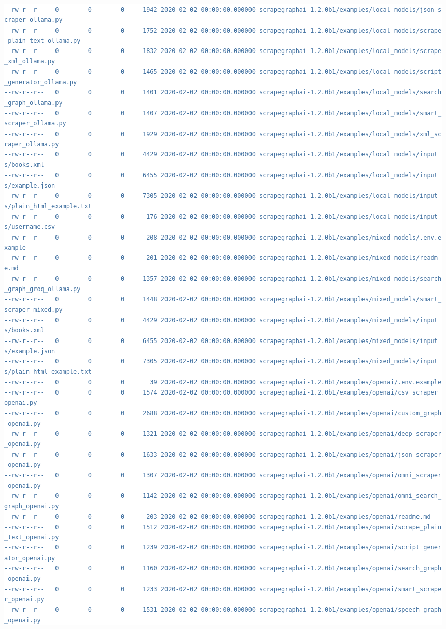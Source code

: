 ```diff
--rw-r--r--   0        0        0     1942 2020-02-02 00:00:00.000000 scrapegraphai-1.2.0b1/examples/local_models/json_scraper_ollama.py
--rw-r--r--   0        0        0     1752 2020-02-02 00:00:00.000000 scrapegraphai-1.2.0b1/examples/local_models/scrape_plain_text_ollama.py
--rw-r--r--   0        0        0     1832 2020-02-02 00:00:00.000000 scrapegraphai-1.2.0b1/examples/local_models/scrape_xml_ollama.py
--rw-r--r--   0        0        0     1465 2020-02-02 00:00:00.000000 scrapegraphai-1.2.0b1/examples/local_models/script_generator_ollama.py
--rw-r--r--   0        0        0     1401 2020-02-02 00:00:00.000000 scrapegraphai-1.2.0b1/examples/local_models/search_graph_ollama.py
--rw-r--r--   0        0        0     1407 2020-02-02 00:00:00.000000 scrapegraphai-1.2.0b1/examples/local_models/smart_scraper_ollama.py
--rw-r--r--   0        0        0     1929 2020-02-02 00:00:00.000000 scrapegraphai-1.2.0b1/examples/local_models/xml_scraper_ollama.py
--rw-r--r--   0        0        0     4429 2020-02-02 00:00:00.000000 scrapegraphai-1.2.0b1/examples/local_models/inputs/books.xml
--rw-r--r--   0        0        0     6455 2020-02-02 00:00:00.000000 scrapegraphai-1.2.0b1/examples/local_models/inputs/example.json
--rw-r--r--   0        0        0     7305 2020-02-02 00:00:00.000000 scrapegraphai-1.2.0b1/examples/local_models/inputs/plain_html_example.txt
--rw-r--r--   0        0        0      176 2020-02-02 00:00:00.000000 scrapegraphai-1.2.0b1/examples/local_models/inputs/username.csv
--rw-r--r--   0        0        0      208 2020-02-02 00:00:00.000000 scrapegraphai-1.2.0b1/examples/mixed_models/.env.example
--rw-r--r--   0        0        0      201 2020-02-02 00:00:00.000000 scrapegraphai-1.2.0b1/examples/mixed_models/readme.md
--rw-r--r--   0        0        0     1357 2020-02-02 00:00:00.000000 scrapegraphai-1.2.0b1/examples/mixed_models/search_graph_groq_ollama.py
--rw-r--r--   0        0        0     1448 2020-02-02 00:00:00.000000 scrapegraphai-1.2.0b1/examples/mixed_models/smart_scraper_mixed.py
--rw-r--r--   0        0        0     4429 2020-02-02 00:00:00.000000 scrapegraphai-1.2.0b1/examples/mixed_models/inputs/books.xml
--rw-r--r--   0        0        0     6455 2020-02-02 00:00:00.000000 scrapegraphai-1.2.0b1/examples/mixed_models/inputs/example.json
--rw-r--r--   0        0        0     7305 2020-02-02 00:00:00.000000 scrapegraphai-1.2.0b1/examples/mixed_models/inputs/plain_html_example.txt
--rw-r--r--   0        0        0       39 2020-02-02 00:00:00.000000 scrapegraphai-1.2.0b1/examples/openai/.env.example
--rw-r--r--   0        0        0     1574 2020-02-02 00:00:00.000000 scrapegraphai-1.2.0b1/examples/openai/csv_scraper_openai.py
--rw-r--r--   0        0        0     2688 2020-02-02 00:00:00.000000 scrapegraphai-1.2.0b1/examples/openai/custom_graph_openai.py
--rw-r--r--   0        0        0     1321 2020-02-02 00:00:00.000000 scrapegraphai-1.2.0b1/examples/openai/deep_scraper_openai.py
--rw-r--r--   0        0        0     1633 2020-02-02 00:00:00.000000 scrapegraphai-1.2.0b1/examples/openai/json_scraper_openai.py
--rw-r--r--   0        0        0     1307 2020-02-02 00:00:00.000000 scrapegraphai-1.2.0b1/examples/openai/omni_scraper_openai.py
--rw-r--r--   0        0        0     1142 2020-02-02 00:00:00.000000 scrapegraphai-1.2.0b1/examples/openai/omni_search_graph_openai.py
--rw-r--r--   0        0        0      203 2020-02-02 00:00:00.000000 scrapegraphai-1.2.0b1/examples/openai/readme.md
--rw-r--r--   0        0        0     1512 2020-02-02 00:00:00.000000 scrapegraphai-1.2.0b1/examples/openai/scrape_plain_text_openai.py
--rw-r--r--   0        0        0     1239 2020-02-02 00:00:00.000000 scrapegraphai-1.2.0b1/examples/openai/script_generator_openai.py
--rw-r--r--   0        0        0     1160 2020-02-02 00:00:00.000000 scrapegraphai-1.2.0b1/examples/openai/search_graph_openai.py
--rw-r--r--   0        0        0     1233 2020-02-02 00:00:00.000000 scrapegraphai-1.2.0b1/examples/openai/smart_scraper_openai.py
--rw-r--r--   0        0        0     1531 2020-02-02 00:00:00.000000 scrapegraphai-1.2.0b1/examples/openai/speech_graph_openai.py
```